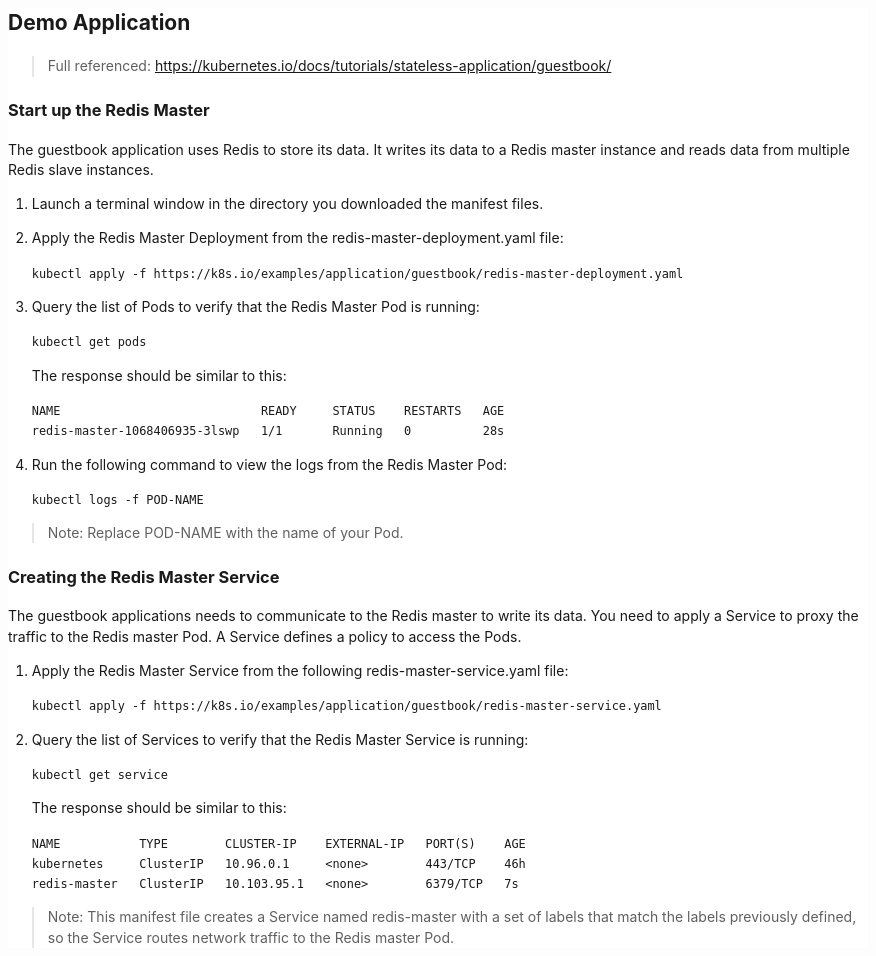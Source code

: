 ## Demo Application

> Full referenced: https://kubernetes.io/docs/tutorials/stateless-application/guestbook/

### Start up the Redis Master
The guestbook application uses Redis to store its data. It writes its data to a Redis master instance and reads data from multiple Redis slave instances.

1. Launch a terminal window in the directory you downloaded the manifest files.

2. Apply the Redis Master Deployment from the redis-master-deployment.yaml file:
   ```
   kubectl apply -f https://k8s.io/examples/application/guestbook/redis-master-deployment.yaml
   ```
3. Query the list of Pods to verify that the Redis Master Pod is running:
   ```
   kubectl get pods
   ```

   The response should be similar to this:
   ```
   NAME                            READY     STATUS    RESTARTS   AGE
   redis-master-1068406935-3lswp   1/1       Running   0          28s
   ```

4. Run the following command to view the logs from the Redis Master Pod:
   ```
   kubectl logs -f POD-NAME
   ```

> Note: Replace POD-NAME with the name of your Pod.

### Creating the Redis Master Service
The guestbook applications needs to communicate to the Redis master to write its data. You need to apply a Service to proxy the traffic to the Redis master Pod. A Service defines a policy to access the Pods.

1. Apply the Redis Master Service from the following redis-master-service.yaml file:
   ```
   kubectl apply -f https://k8s.io/examples/application/guestbook/redis-master-service.yaml
   ```

2. Query the list of Services to verify that the Redis Master Service is running:
   ```
   kubectl get service
   ```
   
   The response should be similar to this:
   ```
   NAME           TYPE        CLUSTER-IP    EXTERNAL-IP   PORT(S)    AGE
   kubernetes     ClusterIP   10.96.0.1     <none>        443/TCP    46h
   redis-master   ClusterIP   10.103.95.1   <none>        6379/TCP   7s
   ```

> Note: This manifest file creates a Service named redis-master with a set of labels that match the labels previously defined, so the Service routes network traffic to the Redis master Pod.
